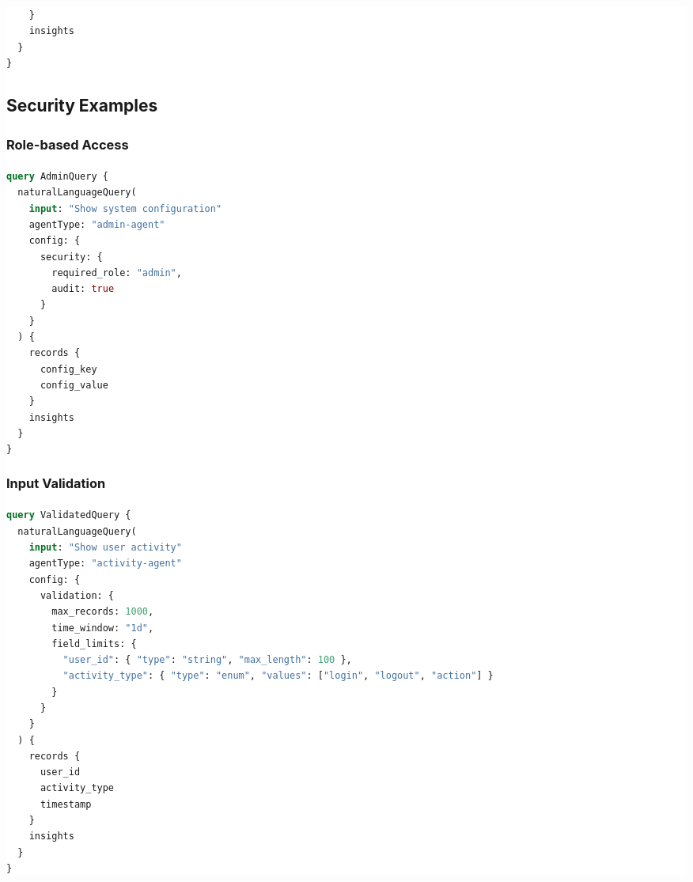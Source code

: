 ```graphql
    }
    insights
  }
}
```

## Security Examples

### Role-based Access

```graphql
query AdminQuery {
  naturalLanguageQuery(
    input: "Show system configuration"
    agentType: "admin-agent"
    config: {
      security: {
        required_role: "admin",
        audit: true
      }
    }
  ) {
    records {
      config_key
      config_value
    }
    insights
  }
}
```

### Input Validation

```graphql
query ValidatedQuery {
  naturalLanguageQuery(
    input: "Show user activity"
    agentType: "activity-agent"
    config: {
      validation: {
        max_records: 1000,
        time_window: "1d",
        field_limits: {
          "user_id": { "type": "string", "max_length": 100 },
          "activity_type": { "type": "enum", "values": ["login", "logout", "action"] }
        }
      }
    }
  ) {
    records {
      user_id
      activity_type
      timestamp
    }
    insights
  }
}
```
